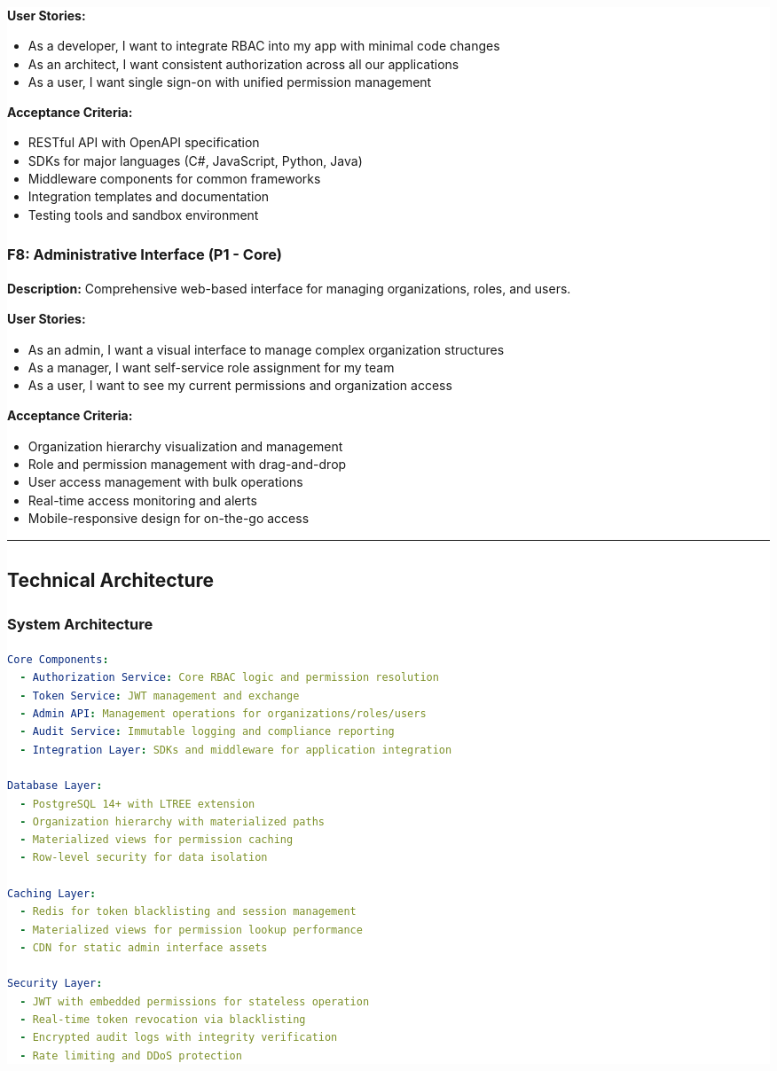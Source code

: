 **User Stories:**
- As a developer, I want to integrate RBAC into my app with minimal code changes
- As an architect, I want consistent authorization across all our applications
- As a user, I want single sign-on with unified permission management

**Acceptance Criteria:**
- RESTful API with OpenAPI specification
- SDKs for major languages (C#, JavaScript, Python, Java)
- Middleware components for common frameworks
- Integration templates and documentation
- Testing tools and sandbox environment

### F8: Administrative Interface (P1 - Core)

**Description:** Comprehensive web-based interface for managing organizations, roles, and users.

**User Stories:**
- As an admin, I want a visual interface to manage complex organization structures
- As a manager, I want self-service role assignment for my team
- As a user, I want to see my current permissions and organization access

**Acceptance Criteria:**
- Organization hierarchy visualization and management
- Role and permission management with drag-and-drop
- User access management with bulk operations
- Real-time access monitoring and alerts
- Mobile-responsive design for on-the-go access

---

## Technical Architecture

### System Architecture

```yaml
Core Components:
  - Authorization Service: Core RBAC logic and permission resolution
  - Token Service: JWT management and exchange
  - Admin API: Management operations for organizations/roles/users
  - Audit Service: Immutable logging and compliance reporting
  - Integration Layer: SDKs and middleware for application integration

Database Layer:
  - PostgreSQL 14+ with LTREE extension
  - Organization hierarchy with materialized paths
  - Materialized views for permission caching
  - Row-level security for data isolation

Caching Layer:
  - Redis for token blacklisting and session management
  - Materialized views for permission lookup performance
  - CDN for static admin interface assets

Security Layer:
  - JWT with embedded permissions for stateless operation
  - Real-time token revocation via blacklisting
  - Encrypted audit logs with integrity verification
  - Rate limiting and DDoS protection
```
